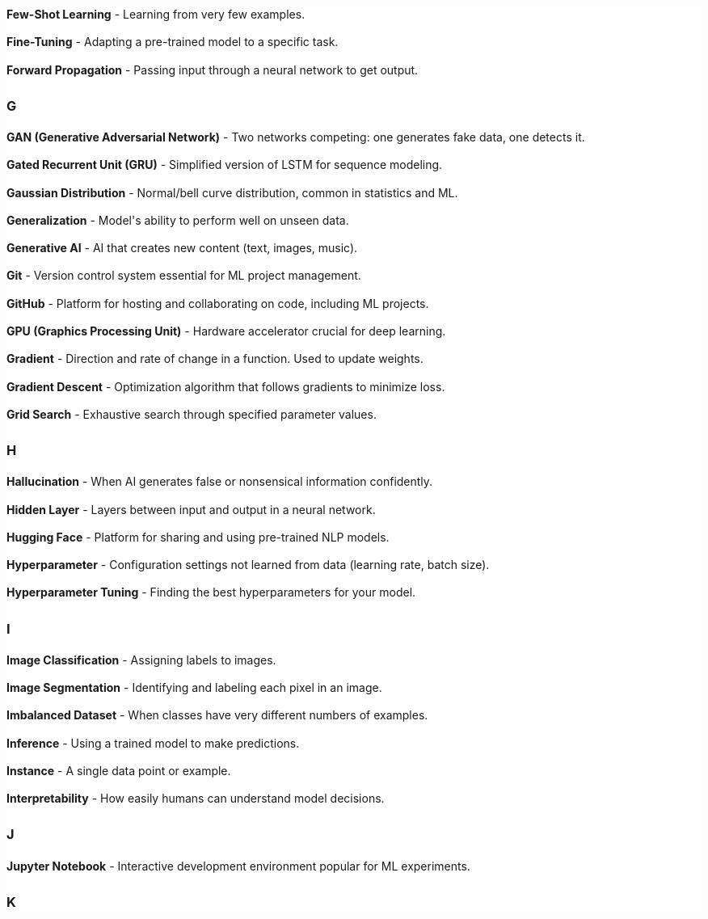 **Few-Shot Learning** - Learning from very few examples.

**Fine-Tuning** - Adapting a pre-trained model to a specific task.

**Forward Propagation** - Passing input through a neural network to get output.

### G

**GAN (Generative Adversarial Network)** - Two networks competing: one generates fake data, one detects it.

**Gated Recurrent Unit (GRU)** - Simplified version of LSTM for sequence modeling.

**Gaussian Distribution** - Normal/bell curve distribution, common in statistics and ML.

**Generalization** - Model's ability to perform well on unseen data.

**Generative AI** - AI that creates new content (text, images, music).

**Git** - Version control system essential for ML project management.

**GitHub** - Platform for hosting and collaborating on code, including ML projects.

**GPU (Graphics Processing Unit)** - Hardware accelerator crucial for deep learning.

**Gradient** - Direction and rate of change in a function. Used to update weights.

**Gradient Descent** - Optimization algorithm that follows gradients to minimize loss.

**Grid Search** - Exhaustive search through specified parameter values.

### H

**Hallucination** - When AI generates false or nonsensical information confidently.

**Hidden Layer** - Layers between input and output in a neural network.

**Hugging Face** - Platform for sharing and using pre-trained NLP models.

**Hyperparameter** - Configuration settings not learned from data (learning rate, batch size).

**Hyperparameter Tuning** - Finding the best hyperparameters for your model.

### I

**Image Classification** - Assigning labels to images.

**Image Segmentation** - Identifying and labeling each pixel in an image.

**Imbalanced Dataset** - When classes have very different numbers of examples.

**Inference** - Using a trained model to make predictions.

**Instance** - A single data point or example.

**Interpretability** - How easily humans can understand model decisions.

### J

**Jupyter Notebook** - Interactive development environment popular for ML experiments.

### K
